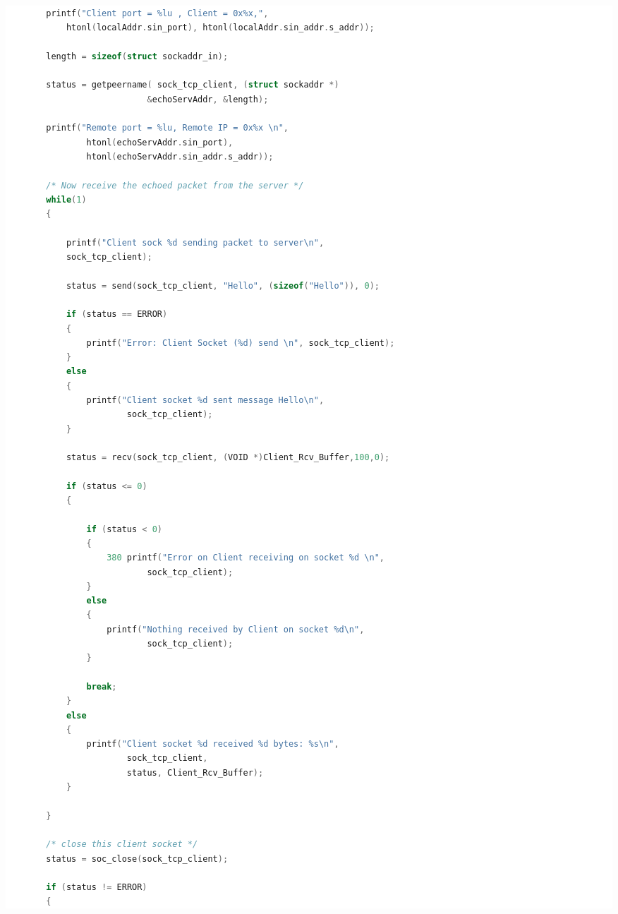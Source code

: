 ```c
        printf("Client port = %lu , Client = 0x%x,",
            htonl(localAddr.sin_port), htonl(localAddr.sin_addr.s_addr));

        length = sizeof(struct sockaddr_in);

        status = getpeername( sock_tcp_client, (struct sockaddr *)
                            &echoServAddr, &length);

        printf("Remote port = %lu, Remote IP = 0x%x \n",
                htonl(echoServAddr.sin_port),
                htonl(echoServAddr.sin_addr.s_addr));

        /* Now receive the echoed packet from the server */
        while(1)
        {

            printf("Client sock %d sending packet to server\n",
            sock_tcp_client);

            status = send(sock_tcp_client, "Hello", (sizeof("Hello")), 0);

            if (status == ERROR)
            {
                printf("Error: Client Socket (%d) send \n", sock_tcp_client);
            }
            else
            {
                printf("Client socket %d sent message Hello\n",
                        sock_tcp_client);
            }

            status = recv(sock_tcp_client, (VOID *)Client_Rcv_Buffer,100,0);

            if (status <= 0)
            {

                if (status < 0)
                {
                    380 printf("Error on Client receiving on socket %d \n",
                            sock_tcp_client);
                }
                else
                {
                    printf("Nothing received by Client on socket %d\n",
                            sock_tcp_client);
                }

                break;
            }
            else
            {
                printf("Client socket %d received %d bytes: %s\n",
                        sock_tcp_client,
                        status, Client_Rcv_Buffer);
            }

        }

        /* close this client socket */
        status = soc_close(sock_tcp_client);

        if (status != ERROR)
        {
```